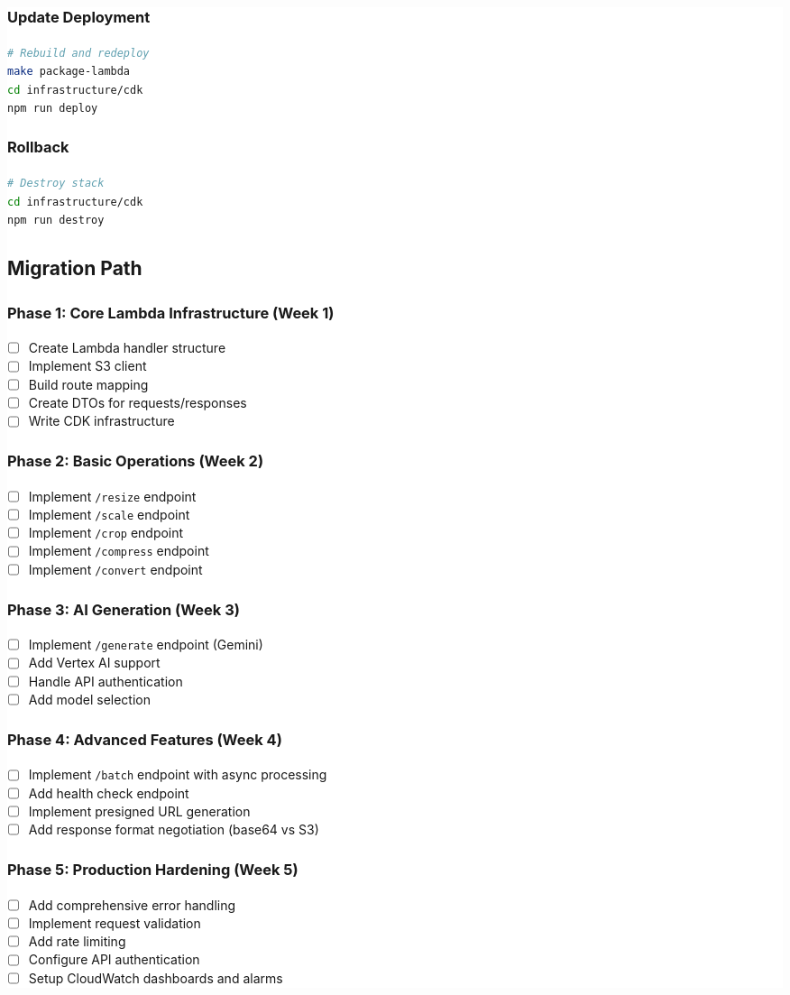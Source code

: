 ### Update Deployment

```bash
# Rebuild and redeploy
make package-lambda
cd infrastructure/cdk
npm run deploy
```

### Rollback

```bash
# Destroy stack
cd infrastructure/cdk
npm run destroy
```

## Migration Path

### Phase 1: Core Lambda Infrastructure (Week 1)
- [ ] Create Lambda handler structure
- [ ] Implement S3 client
- [ ] Build route mapping
- [ ] Create DTOs for requests/responses
- [ ] Write CDK infrastructure

### Phase 2: Basic Operations (Week 2)
- [ ] Implement `/resize` endpoint
- [ ] Implement `/scale` endpoint
- [ ] Implement `/crop` endpoint
- [ ] Implement `/compress` endpoint
- [ ] Implement `/convert` endpoint

### Phase 3: AI Generation (Week 3)
- [ ] Implement `/generate` endpoint (Gemini)
- [ ] Add Vertex AI support
- [ ] Handle API authentication
- [ ] Add model selection

### Phase 4: Advanced Features (Week 4)
- [ ] Implement `/batch` endpoint with async processing
- [ ] Add health check endpoint
- [ ] Implement presigned URL generation
- [ ] Add response format negotiation (base64 vs S3)

### Phase 5: Production Hardening (Week 5)
- [ ] Add comprehensive error handling
- [ ] Implement request validation
- [ ] Add rate limiting
- [ ] Configure API authentication
- [ ] Setup CloudWatch dashboards and alarms
